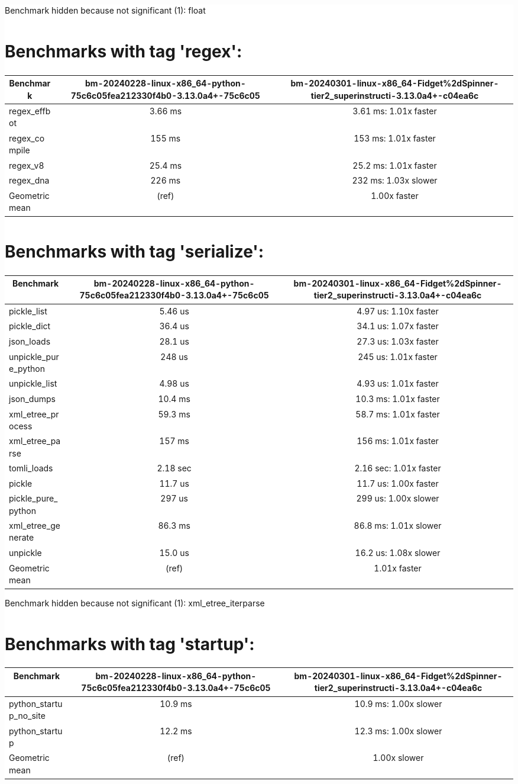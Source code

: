 Benchmark hidden because not significant (1): float

Benchmarks with tag 'regex':
============================

| Benchmark      | bm-20240228-linux-x86_64-python-75c6c05fea212330f4b0-3.13.0a4+-75c6c05 | bm-20240301-linux-x86_64-Fidget%2dSpinner-tier2_superinstructi-3.13.0a4+-c04ea6c |
|----------------|:----------------------------------------------------------------------:|:--------------------------------------------------------------------------------:|
| regex_effbot   | 3.66 ms                                                                | 3.61 ms: 1.01x faster                                                            |
| regex_compile  | 155 ms                                                                 | 153 ms: 1.01x faster                                                             |
| regex_v8       | 25.4 ms                                                                | 25.2 ms: 1.01x faster                                                            |
| regex_dna      | 226 ms                                                                 | 232 ms: 1.03x slower                                                             |
| Geometric mean | (ref)                                                                  | 1.00x faster                                                                     |

Benchmarks with tag 'serialize':
================================

| Benchmark            | bm-20240228-linux-x86_64-python-75c6c05fea212330f4b0-3.13.0a4+-75c6c05 | bm-20240301-linux-x86_64-Fidget%2dSpinner-tier2_superinstructi-3.13.0a4+-c04ea6c |
|----------------------|:----------------------------------------------------------------------:|:--------------------------------------------------------------------------------:|
| pickle_list          | 5.46 us                                                                | 4.97 us: 1.10x faster                                                            |
| pickle_dict          | 36.4 us                                                                | 34.1 us: 1.07x faster                                                            |
| json_loads           | 28.1 us                                                                | 27.3 us: 1.03x faster                                                            |
| unpickle_pure_python | 248 us                                                                 | 245 us: 1.01x faster                                                             |
| unpickle_list        | 4.98 us                                                                | 4.93 us: 1.01x faster                                                            |
| json_dumps           | 10.4 ms                                                                | 10.3 ms: 1.01x faster                                                            |
| xml_etree_process    | 59.3 ms                                                                | 58.7 ms: 1.01x faster                                                            |
| xml_etree_parse      | 157 ms                                                                 | 156 ms: 1.01x faster                                                             |
| tomli_loads          | 2.18 sec                                                               | 2.16 sec: 1.01x faster                                                           |
| pickle               | 11.7 us                                                                | 11.7 us: 1.00x faster                                                            |
| pickle_pure_python   | 297 us                                                                 | 299 us: 1.00x slower                                                             |
| xml_etree_generate   | 86.3 ms                                                                | 86.8 ms: 1.01x slower                                                            |
| unpickle             | 15.0 us                                                                | 16.2 us: 1.08x slower                                                            |
| Geometric mean       | (ref)                                                                  | 1.01x faster                                                                     |

Benchmark hidden because not significant (1): xml_etree_iterparse

Benchmarks with tag 'startup':
==============================

| Benchmark              | bm-20240228-linux-x86_64-python-75c6c05fea212330f4b0-3.13.0a4+-75c6c05 | bm-20240301-linux-x86_64-Fidget%2dSpinner-tier2_superinstructi-3.13.0a4+-c04ea6c |
|------------------------|:----------------------------------------------------------------------:|:--------------------------------------------------------------------------------:|
| python_startup_no_site | 10.9 ms                                                                | 10.9 ms: 1.00x slower                                                            |
| python_startup         | 12.2 ms                                                                | 12.3 ms: 1.00x slower                                                            |
| Geometric mean         | (ref)                                                                  | 1.00x slower                                                                     |
